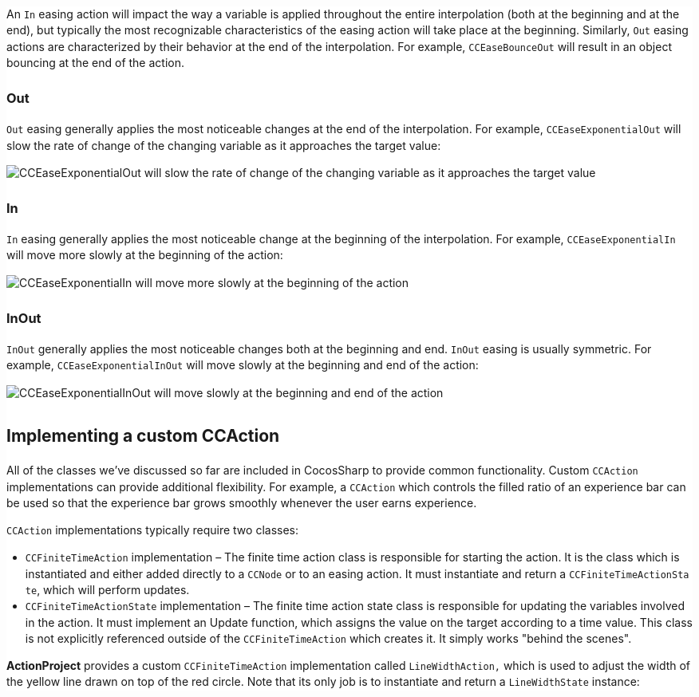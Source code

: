 An `In` easing action will impact the way a variable is applied throughout the entire interpolation (both at the beginning and at the end), but typically the most recognizable characteristics of the easing action will take place at the beginning. Similarly, `Out` easing actions are characterized by their behavior at the end of the interpolation. For example, `CCEaseBounceOut` will result in an object bouncing at the end of the action.


### Out

`Out` easing generally applies the most noticeable changes at the end of the interpolation. For example, `CCEaseExponentialOut` will slow the rate of change of the changing variable as it approaches the target value:

![](ccaction-images/image6.gif "CCEaseExponentialOut will slow the rate of change of the changing variable as it approaches the target value")


### In

`In` easing generally applies the most noticeable change at the beginning of the interpolation. For example, `CCEaseExponentialIn` will move more slowly at the beginning of the action:

![](ccaction-images/image7.gif "CCEaseExponentialIn will move more slowly at the beginning of the action")


### InOut

`InOut` generally applies the most noticeable changes both at the beginning and end. `InOut` easing is usually symmetric. For example, `CCEaseExponentialInOut` will move slowly at the beginning and end of the action:

![](ccaction-images/image8.gif "CCEaseExponentialInOut will move slowly at the beginning and end of the action")


## Implementing a custom CCAction

All of the classes we’ve discussed so far are included in CocosSharp to provide common functionality. Custom `CCAction` implementations can provide additional flexibility. For example, a `CCAction` which controls the filled ratio of an experience bar can be used so that the experience bar grows smoothly whenever the user earns experience.

`CCAction` implementations typically require two classes:

- `CCFiniteTimeAction` implementation – The finite time action class is responsible for starting the action. It is the class which is instantiated and either added directly to a `CCNode` or to an easing action. It must instantiate and return a `CCFiniteTimeActionState`, which will perform updates.
- `CCFiniteTimeActionState` implementation – The finite time action state class is responsible for updating the variables involved in the action. It must implement an Update function, which assigns the value on the target according to a time value. This class is not explicitly referenced outside of the `CCFiniteTimeAction` which creates it. It simply works "behind the scenes".

**ActionProject** provides a custom `CCFiniteTimeAction` implementation called `LineWidthAction,` which is used to adjust the width of the yellow line drawn on top of the red circle. Note that its only job is to instantiate and return a `LineWidthState` instance:

